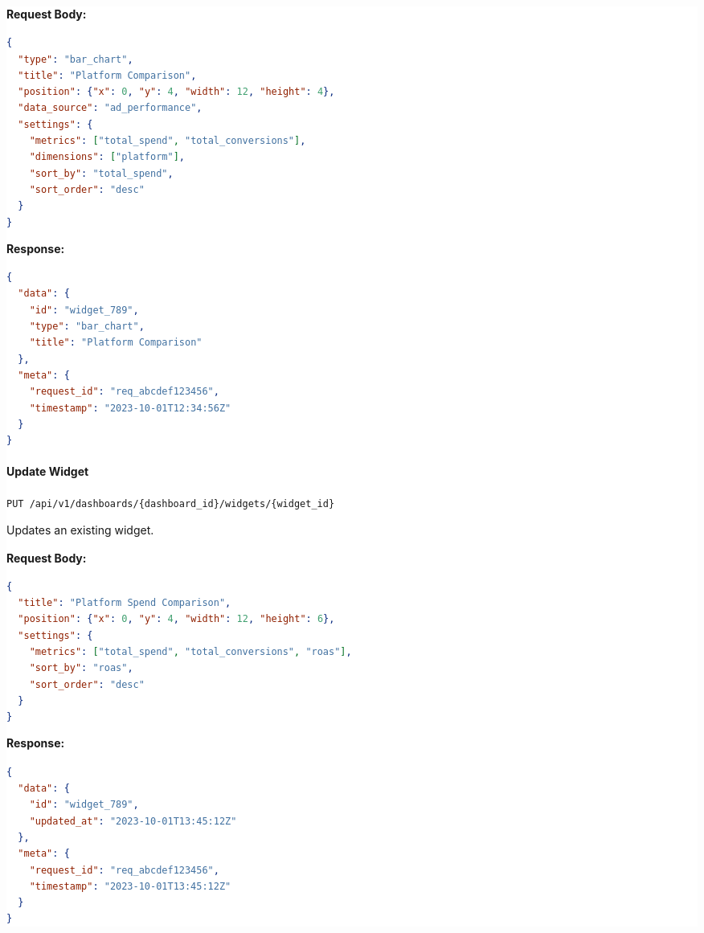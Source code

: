 **Request Body:**
```json
{
  "type": "bar_chart",
  "title": "Platform Comparison",
  "position": {"x": 0, "y": 4, "width": 12, "height": 4},
  "data_source": "ad_performance",
  "settings": {
    "metrics": ["total_spend", "total_conversions"],
    "dimensions": ["platform"],
    "sort_by": "total_spend",
    "sort_order": "desc"
  }
}
```

**Response:**
```json
{
  "data": {
    "id": "widget_789",
    "type": "bar_chart",
    "title": "Platform Comparison"
  },
  "meta": {
    "request_id": "req_abcdef123456",
    "timestamp": "2023-10-01T12:34:56Z"
  }
}
```

#### Update Widget

```
PUT /api/v1/dashboards/{dashboard_id}/widgets/{widget_id}
```

Updates an existing widget.

**Request Body:**
```json
{
  "title": "Platform Spend Comparison",
  "position": {"x": 0, "y": 4, "width": 12, "height": 6},
  "settings": {
    "metrics": ["total_spend", "total_conversions", "roas"],
    "sort_by": "roas",
    "sort_order": "desc"
  }
}
```

**Response:**
```json
{
  "data": {
    "id": "widget_789",
    "updated_at": "2023-10-01T13:45:12Z"
  },
  "meta": {
    "request_id": "req_abcdef123456",
    "timestamp": "2023-10-01T13:45:12Z"
  }
}
```
